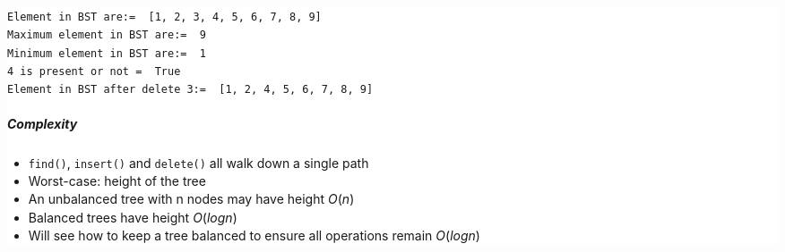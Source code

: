 ```Output
Element in BST are:=  [1, 2, 3, 4, 5, 6, 7, 8, 9]
Maximum element in BST are:=  9
Minimum element in BST are:=  1
4 is present or not =  True
Element in BST after delete 3:=  [1, 2, 4, 5, 6, 7, 8, 9]
```

##### Complexity
-   `find()`, `insert()` and `delete()` all walk down a single path
-   Worst-case: height of the tree
-   An unbalanced tree with n nodes may have height $O(n)$
-   Balanced trees have height $O(logn)$
-   Will see how to keep a tree balanced to ensure all operations remain $O(logn)$